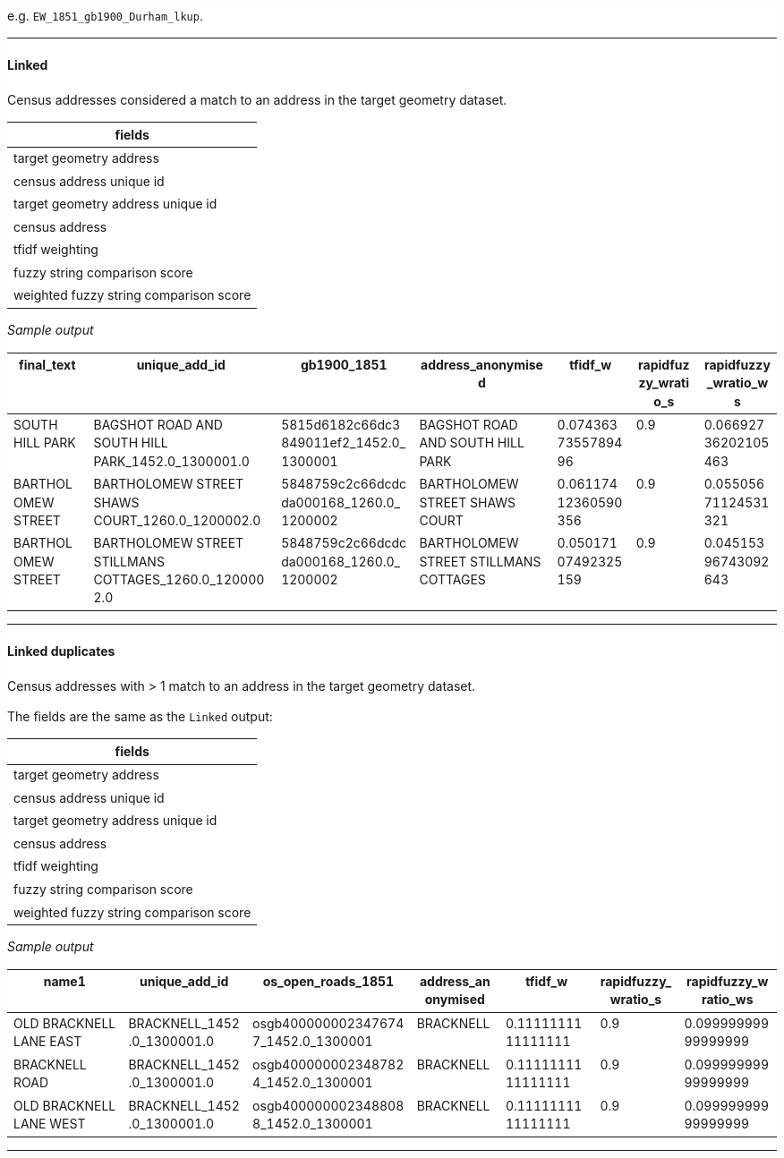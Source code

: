 e.g. `EW_1851_gb1900_Durham_lkup`.

---

#### Linked

Census addresses considered a match to an address in the target geometry dataset.

fields|
-|
target geometry address|
census address unique id|
target geometry address unique id|
census address|
tfidf weighting|
fuzzy string comparison score|
weighted fuzzy string comparison score|

*Sample output*

final_text|unique_add_id|gb1900_1851|address_anonymised|tfidf_w|rapidfuzzy_wratio_s|rapidfuzzy_wratio_ws|
--|--|--|--|--|--|--|
SOUTH HILL PARK|BAGSHOT ROAD AND SOUTH HILL PARK_1452.0_1300001.0|5815d6182c66dc3849011ef2_1452.0_1300001|BAGSHOT ROAD AND SOUTH HILL PARK|0.0743637355789496|0.9|0.06692736202105463|
BARTHOLOMEW STREET|BARTHOLOMEW STREET  SHAWS COURT_1260.0_1200002.0|5848759c2c66dcdcda000168_1260.0_1200002|BARTHOLOMEW STREET  SHAWS COURT|0.06117412360590356|0.9|0.05505671124531321|
BARTHOLOMEW STREET|BARTHOLOMEW STREET  STILLMANS COTTAGES_1260.0_1200002.0|5848759c2c66dcdcda000168_1260.0_1200002|BARTHOLOMEW STREET  STILLMANS COTTAGES|0.05017107492325159|0.9|0.04515396743092643|

---

#### Linked duplicates

Census addresses with > 1 match to an address in the target geometry dataset.

The fields are the same as the `Linked` output:

fields|
-|
target geometry address|
census address unique id|
target geometry address unique id|
census address|
tfidf weighting|
fuzzy string comparison score|
weighted fuzzy string comparison score|

*Sample output*

name1|unique_add_id|os_open_roads_1851|address_anonymised|tfidf_w|rapidfuzzy_wratio_s|rapidfuzzy_wratio_ws|
--|--|--|--|--|--|--|
OLD BRACKNELL LANE EAST|BRACKNELL_1452.0_1300001.0|osgb4000000023476747_1452.0_1300001|BRACKNELL|0.1111111111111111|0.9|0.09999999999999999
BRACKNELL ROAD|BRACKNELL_1452.0_1300001.0|osgb4000000023487824_1452.0_1300001|BRACKNELL|0.1111111111111111|0.9|0.09999999999999999
OLD BRACKNELL LANE WEST|BRACKNELL_1452.0_1300001.0|osgb4000000023488088_1452.0_1300001|BRACKNELL|0.1111111111111111|0.9|0.09999999999999999

---